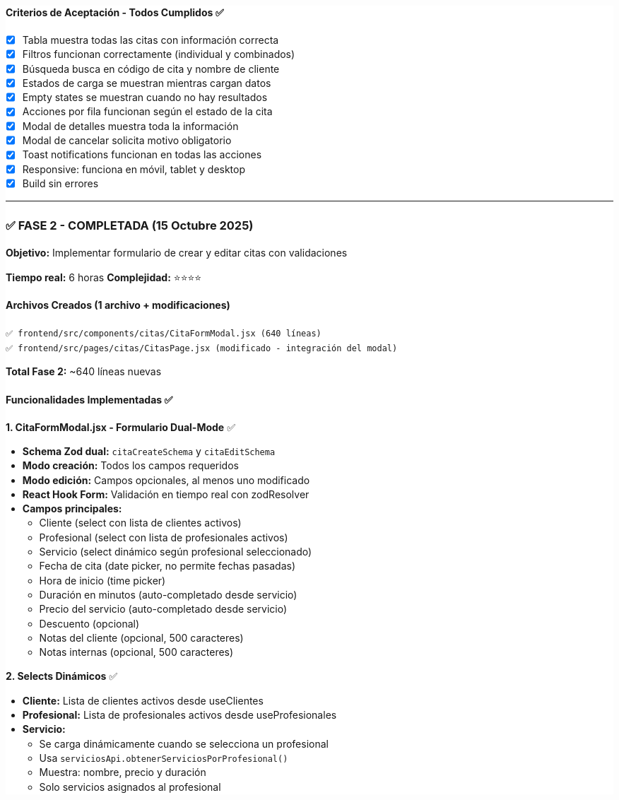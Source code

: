 #### Criterios de Aceptación - Todos Cumplidos ✅

- [x] Tabla muestra todas las citas con información correcta
- [x] Filtros funcionan correctamente (individual y combinados)
- [x] Búsqueda busca en código de cita y nombre de cliente
- [x] Estados de carga se muestran mientras cargan datos
- [x] Empty states se muestran cuando no hay resultados
- [x] Acciones por fila funcionan según el estado de la cita
- [x] Modal de detalles muestra toda la información
- [x] Modal de cancelar solicita motivo obligatorio
- [x] Toast notifications funcionan en todas las acciones
- [x] Responsive: funciona en móvil, tablet y desktop
- [x] Build sin errores

---

### ✅ FASE 2 - COMPLETADA (15 Octubre 2025)

**Objetivo:** Implementar formulario de crear y editar citas con validaciones

**Tiempo real:** 6 horas
**Complejidad:** ⭐⭐⭐⭐

#### Archivos Creados (1 archivo + modificaciones)

```
✅ frontend/src/components/citas/CitaFormModal.jsx (640 líneas)
✅ frontend/src/pages/citas/CitasPage.jsx (modificado - integración del modal)
```

**Total Fase 2:** ~640 líneas nuevas

#### Funcionalidades Implementadas ✅

**1. CitaFormModal.jsx - Formulario Dual-Mode** ✅
- **Schema Zod dual:** `citaCreateSchema` y `citaEditSchema`
- **Modo creación:** Todos los campos requeridos
- **Modo edición:** Campos opcionales, al menos uno modificado
- **React Hook Form:** Validación en tiempo real con zodResolver
- **Campos principales:**
  - Cliente (select con lista de clientes activos)
  - Profesional (select con lista de profesionales activos)
  - Servicio (select dinámico según profesional seleccionado)
  - Fecha de cita (date picker, no permite fechas pasadas)
  - Hora de inicio (time picker)
  - Duración en minutos (auto-completado desde servicio)
  - Precio del servicio (auto-completado desde servicio)
  - Descuento (opcional)
  - Notas del cliente (opcional, 500 caracteres)
  - Notas internas (opcional, 500 caracteres)

**2. Selects Dinámicos** ✅
- **Cliente:** Lista de clientes activos desde useClientes
- **Profesional:** Lista de profesionales activos desde useProfesionales
- **Servicio:**
  - Se carga dinámicamente cuando se selecciona un profesional
  - Usa `serviciosApi.obtenerServiciosPorProfesional()`
  - Muestra: nombre, precio y duración
  - Solo servicios asignados al profesional
